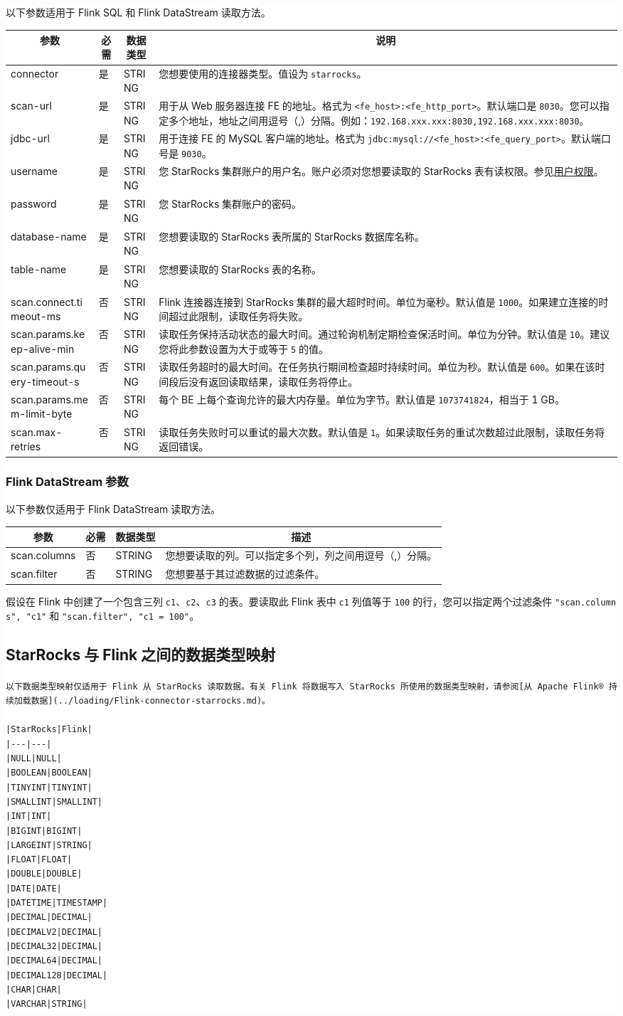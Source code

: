以下参数适用于 Flink SQL 和 Flink DataStream 读取方法。

| 参数 | 必需 | 数据类型 | 说明 |
| --- | --- | --- | --- |
| connector | 是 | STRING | 您想要使用的连接器类型。值设为 `starrocks`。|
| scan-url | 是 | STRING | 用于从 Web 服务器连接 FE 的地址。格式为 `<fe_host>:<fe_http_port>`。默认端口是 `8030`。您可以指定多个地址，地址之间用逗号（,）分隔。例如：`192.168.xxx.xxx:8030,192.168.xxx.xxx:8030`。|
| jdbc-url | 是 | STRING | 用于连接 FE 的 MySQL 客户端的地址。格式为 `jdbc:mysql://<fe_host>:<fe_query_port>`。默认端口号是 `9030`。|
| username | 是 | STRING | 您 StarRocks 集群账户的用户名。账户必须对您想要读取的 StarRocks 表有读权限。参见[用户权限](../administration/User_privilege.md)。|
| password | 是 | STRING | 您 StarRocks 集群账户的密码。|
| database-name | 是 | STRING | 您想要读取的 StarRocks 表所属的 StarRocks 数据库名称。|
| table-name | 是 | STRING | 您想要读取的 StarRocks 表的名称。|
| scan.connect.timeout-ms | 否 | STRING | Flink 连接器连接到 StarRocks 集群的最大超时时间。单位为毫秒。默认值是 `1000`。如果建立连接的时间超过此限制，读取任务将失败。|
| scan.params.keep-alive-min | 否 | STRING | 读取任务保持活动状态的最大时间。通过轮询机制定期检查保活时间。单位为分钟。默认值是 `10`。建议您将此参数设置为大于或等于 `5` 的值。|
| scan.params.query-timeout-s | 否 | STRING | 读取任务超时的最大时间。在任务执行期间检查超时持续时间。单位为秒。默认值是 `600`。如果在该时间段后没有返回读取结果，读取任务将停止。|
| scan.params.mem-limit-byte | 否 | STRING | 每个 BE 上每个查询允许的最大内存量。单位为字节。默认值是 `1073741824`，相当于 1 GB。|
| scan.max-retries | 否 | STRING | 读取任务失败时可以重试的最大次数。默认值是 `1`。如果读取任务的重试次数超过此限制，读取任务将返回错误。|

### Flink DataStream 参数

以下参数仅适用于 Flink DataStream 读取方法。

| 参数 | 必需 | 数据类型 | 描述 |
| --- | --- | --- | --- |
| scan.columns | 否 | STRING | 您想要读取的列。可以指定多个列，列之间用逗号（,）分隔。|
| scan.filter | 否 | STRING | 您想要基于其过滤数据的过滤条件。|

假设在 Flink 中创建了一个包含三列 `c1`、`c2`、`c3` 的表。要读取此 Flink 表中 `c1` 列值等于 `100` 的行，您可以指定两个过滤条件 `"scan.columns", "c1"` 和 `"scan.filter", "c1 = 100"`。

## StarRocks 与 Flink 之间的数据类型映射

```
以下数据类型映射仅适用于 Flink 从 StarRocks 读取数据。有关 Flink 将数据写入 StarRocks 所使用的数据类型映射，请参阅[从 Apache Flink® 持续加载数据](../loading/Flink-connector-starrocks.md)。

|StarRocks|Flink|
|---|---|
|NULL|NULL|
|BOOLEAN|BOOLEAN|
|TINYINT|TINYINT|
|SMALLINT|SMALLINT|
|INT|INT|
|BIGINT|BIGINT|
|LARGEINT|STRING|
|FLOAT|FLOAT|
|DOUBLE|DOUBLE|
|DATE|DATE|
|DATETIME|TIMESTAMP|
|DECIMAL|DECIMAL|
|DECIMALV2|DECIMAL|
|DECIMAL32|DECIMAL|
|DECIMAL64|DECIMAL|
|DECIMAL128|DECIMAL|
|CHAR|CHAR|
|VARCHAR|STRING|
```